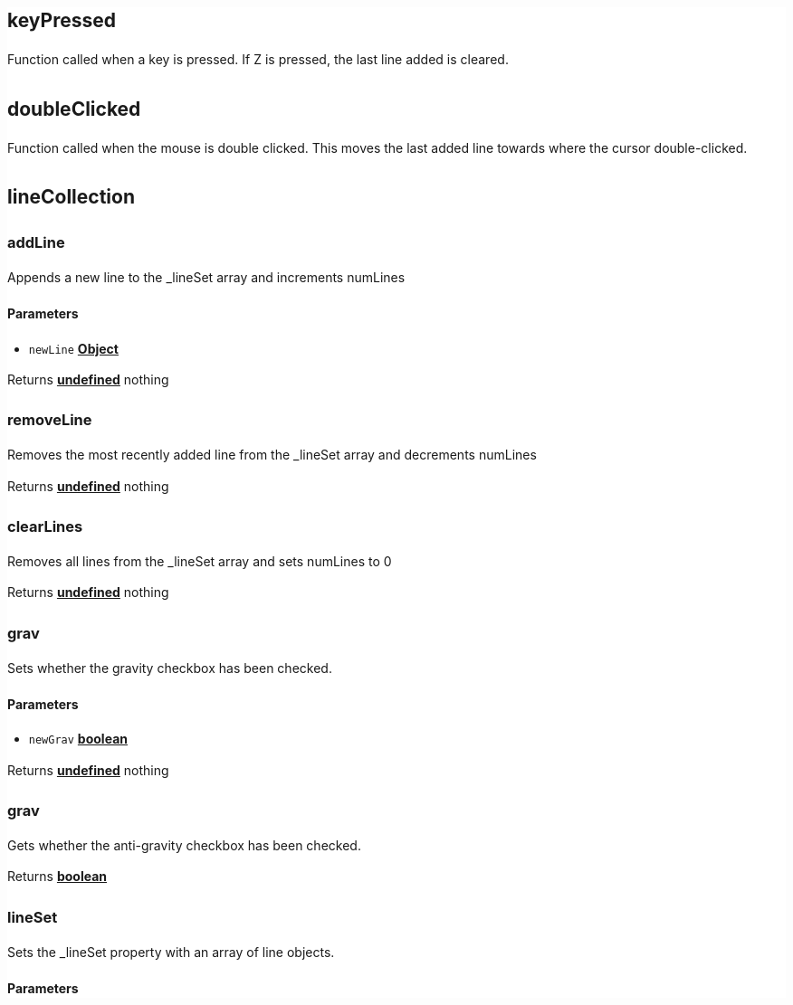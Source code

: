 ## keyPressed

Function called when a key is pressed. If Z is pressed, the last line added is cleared.

## doubleClicked

Function called when the mouse is double clicked. This moves the last added line towards where the cursor double-clicked.

## lineCollection

### addLine

Appends a new line to the \_lineSet array and increments numLines

#### Parameters

-   `newLine` **[Object][44]** 

Returns **[undefined][45]** nothing

### removeLine

Removes the most recently added line from the \_lineSet array and decrements numLines

Returns **[undefined][45]** nothing

### clearLines

Removes all lines from the \_lineSet array and sets numLines to 0

Returns **[undefined][45]** nothing

### grav

Sets whether the gravity checkbox has been checked.

#### Parameters

-   `newGrav` **[boolean][46]** 

Returns **[undefined][45]** nothing

### grav

Gets whether the anti-gravity checkbox has been checked.

Returns **[boolean][46]** 

### lineSet

Sets the \_lineSet property with an array of line objects.

#### Parameters


[1]: #getoptions
[2]: #keypressed
[3]: #doubleclicked
[4]: #linecollection
[5]: #addline
[6]: #parameters
[7]: #removeline
[8]: #clearlines
[9]: #grav
[10]: #parameters-1
[11]: #grav-1
[12]: #lineset
[13]: #parameters-2
[14]: #lineset-1
[15]: #numlines
[16]: #parameters-3
[17]: #numlines-1
[18]: #flat
[19]: #parameters-4
[20]: #flat-1
[21]: #line
[22]: #parameters-5
[23]: #prevy
[24]: #prevy-1
[25]: #parameters-6
[26]: #allparticles
[27]: #drag
[28]: #t
[29]: #t-1
[30]: #parameters-7
[31]: #hueval
[32]: #heightconst
[33]: #draw
[34]: #particle
[35]: #parameters-8
[36]: #move
[37]: #setup
[38]: #draw-1
[39]: #refreshlines
[40]: #flattentoggle
[41]: #parameters-9
[42]: #gravitytoggle
[43]: #parameters-10
[44]: https://developer.mozilla.org/docs/Web/JavaScript/Reference/Global_Objects/Object
[45]: https://developer.mozilla.org/docs/Web/JavaScript/Reference/Global_Objects/undefined
[46]: https://developer.mozilla.org/docs/Web/JavaScript/Reference/Global_Objects/Boolean
[47]: https://developer.mozilla.org/docs/Web/JavaScript/Reference/Global_Objects/Array
[48]: #line
[49]: https://developer.mozilla.org/docs/Web/JavaScript/Reference/Global_Objects/Number
[50]: #particle